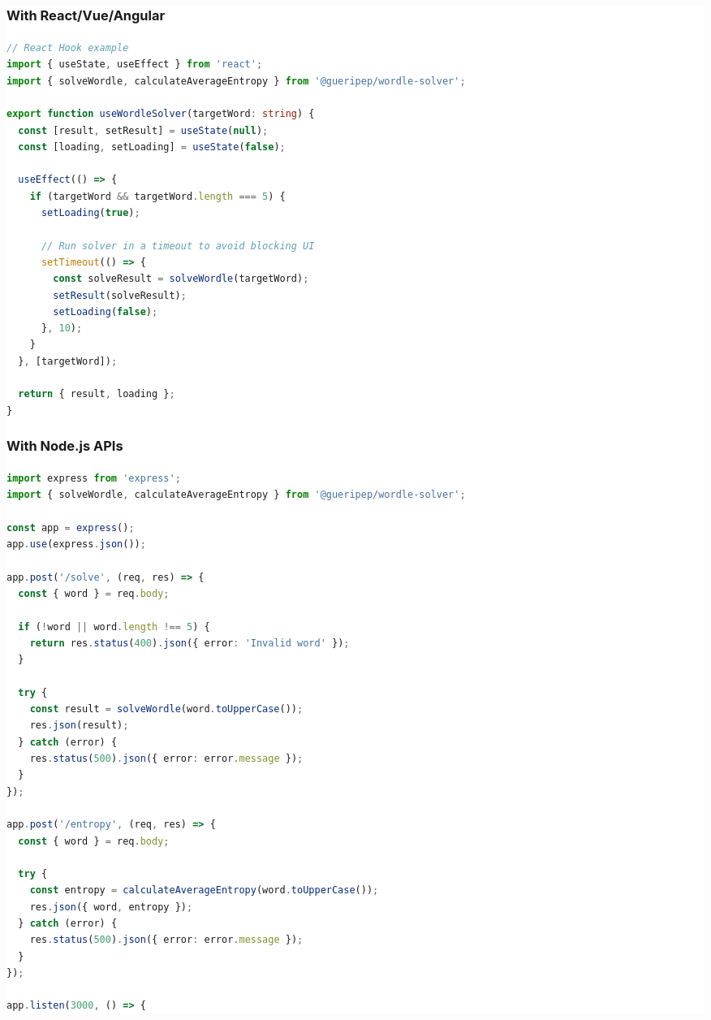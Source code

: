 ### With React/Vue/Angular

```typescript
// React Hook example
import { useState, useEffect } from 'react';
import { solveWordle, calculateAverageEntropy } from '@gueripep/wordle-solver';

export function useWordleSolver(targetWord: string) {
  const [result, setResult] = useState(null);
  const [loading, setLoading] = useState(false);
  
  useEffect(() => {
    if (targetWord && targetWord.length === 5) {
      setLoading(true);
      
      // Run solver in a timeout to avoid blocking UI
      setTimeout(() => {
        const solveResult = solveWordle(targetWord);
        setResult(solveResult);
        setLoading(false);
      }, 10);
    }
  }, [targetWord]);
  
  return { result, loading };
}
```

### With Node.js APIs

```typescript
import express from 'express';
import { solveWordle, calculateAverageEntropy } from '@gueripep/wordle-solver';

const app = express();
app.use(express.json());

app.post('/solve', (req, res) => {
  const { word } = req.body;
  
  if (!word || word.length !== 5) {
    return res.status(400).json({ error: 'Invalid word' });
  }
  
  try {
    const result = solveWordle(word.toUpperCase());
    res.json(result);
  } catch (error) {
    res.status(500).json({ error: error.message });
  }
});

app.post('/entropy', (req, res) => {
  const { word } = req.body;
  
  try {
    const entropy = calculateAverageEntropy(word.toUpperCase());
    res.json({ word, entropy });
  } catch (error) {
    res.status(500).json({ error: error.message });
  }
});

app.listen(3000, () => {
```